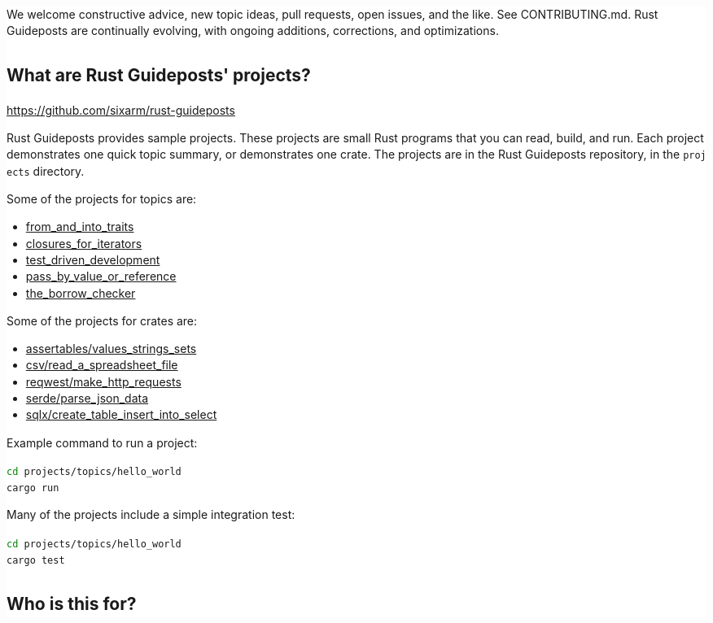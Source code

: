 We welcome constructive advice, new topic ideas, pull requests, open issues, and the like. See CONTRIBUTING.md. Rust Guideposts are continually evolving, with ongoing additions, corrections, and optimizations.


## What are Rust Guideposts' projects?

<https://github.com/sixarm/rust-guideposts>

Rust Guideposts provides sample projects. These projects are small Rust programs that you can read, build, and run. Each project demonstrates one quick topic summary, or demonstrates one crate. The projects are in the Rust Guideposts repository, in the `projects` directory.

Some of the projects for topics are:

* [from_and_into_traits](https://github.com/SixArm/rust-guideposts/tree/main/projects/topics/from_and_into_traits)
* [closures_for_iterators](https://github.com/SixArm/rust-guideposts/tree/main/projects/topics/closures_for_iterators)
* [test_driven_development](https://github.com/SixArm/rust-guideposts/tree/main/projects/topics/test_driven_development)
* [pass_by_value_or_reference](https://github.com/SixArm/rust-guideposts/tree/main/projects/topics/pass_by_value_or_reference)
* [the_borrow_checker](https://github.com/SixArm/rust-guideposts/tree/main/projects/topics/the_borrow_checker)

Some of the projects for crates are:

* [assertables/values_strings_sets](https://github.com/SixArm/rust-guideposts/tree/main/projects/crates/assertables/values_strings_sets)
* [csv/read_a_spreadsheet_file](https://github.com/SixArm/rust-guideposts/tree/main/projects/crates/csv/read_a_spreadsheet_file)
* [reqwest/make_http_requests](https://github.com/SixArm/rust-guideposts/tree/main/projects/crates/reqwest/make_http_requests)
* [serde/parse_json_data](https://github.com/SixArm/rust-guideposts/tree/main/projects/crates/serde/parse_json_data)
* [sqlx/create_table_insert_into_select](https://github.com/SixArm/rust-guideposts/tree/main/projects/crates/sqlx/create_table_insert_into_select)

Example command to run a project:

```sh
cd projects/topics/hello_world
cargo run
```

Many of the projects include a simple integration test:

```sh
cd projects/topics/hello_world
cargo test
```


## Who is this for?
